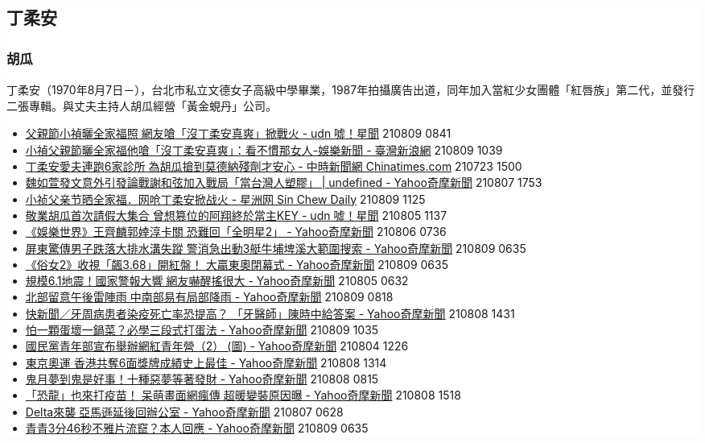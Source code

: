 ## 丁柔安

### 胡瓜

丁柔安（1970年8月7日－），台北市私立文德女子高級中學畢業，1987年拍攝廣告出道，同年加入當紅少女團體「紅唇族」第二代，並發行二張專輯。與丈夫主持人胡瓜經營「黃金蜆丹」公司。
- [父親節小禎曬全家福照 網友嗆「沒丁柔安真爽」掀戰火 - udn 噓！星聞](https://stars.udn.com/star/story/10089/5660163 "父親節小禎曬全家福照 網友嗆「沒丁柔安真爽」掀戰火 - udn 噓！星聞") 210809 0841
- [小禎父親節曬全家福他嗆「沒丁柔安真爽」：看不慣那女人-娛樂新聞 - 臺灣新浪網](https://news.sina.com.tw/article/20210809/39521220.html "小禎父親節曬全家福他嗆「沒丁柔安真爽」：看不慣那女人-娛樂新聞 - 臺灣新浪網") 210809 1039
- [丁柔安愛夫連跑6家診所 為胡瓜搶到莫德納殘劑才安心 - 中時新聞網 Chinatimes.com](https://www.chinatimes.com/realtimenews/20210723006027-260404 "丁柔安愛夫連跑6家診所 為胡瓜搶到莫德納殘劑才安心 - 中時新聞網 Chinatimes.com") 210723 1500
- [魏如萱發文意外引發論戰謝和弦加入戰局「當台灣人塑膠」 | undefined - Yahoo奇摩新聞](https://tw.yahoo.com/tv/%E9%AD%8F%E5%A6%82%E8%90%B1%E7%99%BC%E6%96%87%E6%84%8F%E5%A4%96%E5%BC%95%E7%99%BC%E8%AB%96%E6%88%B0-%E8%AC%9D%E5%92%8C%E5%BC%A6%E5%8A%A0%E5%85%A5%E6%88%B0%E5%B1%80-%E7%95%B6%E5%8F%B0%E7%81%A3%E4%BA%BA%E5%A1%91%E8%86%A0-095327722.html "魏如萱發文意外引發論戰謝和弦加入戰局「當台灣人塑膠」 | undefined - Yahoo奇摩新聞") 210807 1753
- [小祯父亲节晒全家福．网呛丁柔安掀战火 - 星洲网 Sin Chew Daily](https://www.sinchew.com.my/pad/con/content_2526874.html "小祯父亲节晒全家福．网呛丁柔安掀战火 - 星洲网 Sin Chew Daily") 210809 1125
- [敬業胡瓜首次請假大集合 曾想篡位的阿翔終於當主KEY - udn 噓！星聞](https://stars.udn.com/star/story/10091/5651898 "敬業胡瓜首次請假大集合 曾想篡位的阿翔終於當主KEY - udn 噓！星聞") 210805 1137
- [《娛樂世界》王齊麟郭婞淳卡關 恐難回「全明星2」 - Yahoo奇摩新聞](https://tw.stock.yahoo.com/news/%E5%A8%9B%E6%A8%82%E4%B8%96%E7%95%8C-%E7%8E%8B%E9%BD%8A%E9%BA%9F%E9%83%AD%E5%A9%9E%E6%B7%B3%E5%8D%A1%E9%97%9C-%E6%81%90%E9%9B%A3%E5%9B%9E-%E5%85%A8%E6%98%8E%E6%98%9F2-233622406.html "《娛樂世界》王齊麟郭婞淳卡關 恐難回「全明星2」 - Yahoo奇摩新聞") 210806 0736
- [屏東驚傳男子跌落大排水溝失蹤 警消急出動3艇牛埔埤溪大範圍搜索 - Yahoo奇摩新聞](https://tw.news.yahoo.com/%E5%B1%8F%E6%9D%B1%E9%A9%9A%E5%82%B3%E7%94%B7%E5%AD%90%E8%B7%8C%E8%90%BD%E5%A4%A7%E6%8E%92%E6%B0%B4%E6%BA%9D%E5%A4%B1%E8%B9%A4-%E8%AD%A6%E6%B6%88%E6%80%A5%E5%87%BA%E5%8B%953%E8%89%87%E7%89%9B%E5%9F%94%E5%9F%A4%E6%BA%AA%E5%A4%A7%E7%AF%84%E5%9C%8D%E6%90%9C%E7%B4%A2-135348771.html "屏東驚傳男子跌落大排水溝失蹤 警消急出動3艇牛埔埤溪大範圍搜索 - Yahoo奇摩新聞") 210809 0635
- [《俗女2》收視「飆3.68」開紅盤！ 大贏東奧閉幕式 - Yahoo奇摩新聞](https://tw.news.yahoo.com/%E4%BF%97%E5%A5%B32-%E6%94%B6%E8%A6%96-%E9%A3%863-68-%E9%96%8B%E7%B4%85%E7%9B%A4-033000896.html "《俗女2》收視「飆3.68」開紅盤！ 大贏東奧閉幕式 - Yahoo奇摩新聞") 210809 0635
- [規模6.1地震！國家警報大響 網友嚇醒搖很大 - Yahoo奇摩新聞](https://tw.news.yahoo.com/%E8%A6%8F%E6%A8%A16-1%E5%9C%B0%E9%9C%87-%E5%9C%8B%E5%AE%B6%E8%AD%A6%E5%A0%B1%E5%A4%A7%E9%9F%BF-%E7%B6%B2%E5%8F%8B%E5%9A%87%E9%86%92%E6%90%96%E5%BE%88%E5%A4%A7-223210243.html "規模6.1地震！國家警報大響 網友嚇醒搖很大 - Yahoo奇摩新聞") 210805 0632
- [北部留意午後雷陣雨 中南部易有局部降雨 - Yahoo奇摩新聞](https://tw.news.yahoo.com/%E5%8C%97%E9%83%A8%E7%95%99%E6%84%8F%E5%8D%88%E5%BE%8C%E9%9B%B7%E9%99%A3%E9%9B%A8-%E4%B8%AD%E5%8D%97%E9%83%A8%E6%98%93%E6%9C%89%E5%B1%80%E9%83%A8%E9%99%8D%E9%9B%A8-001832095.html "北部留意午後雷陣雨 中南部易有局部降雨 - Yahoo奇摩新聞") 210809 0818
- [快新聞／牙周病患者染疫死亡率恐提高？ 「牙醫師」陳時中給答案 - Yahoo奇摩新聞](https://tw.news.yahoo.com/%E5%BF%AB%E6%96%B0%E8%81%9E-%E7%89%99%E5%91%A8%E7%97%85%E6%82%A3%E8%80%85%E6%9F%93%E7%96%AB%E6%AD%BB%E4%BA%A1%E7%8E%87%E6%81%90%E6%8F%90%E9%AB%98-%E7%89%99%E9%86%AB%E5%B8%AB-%E9%99%B3%E6%99%82%E4%B8%AD%E7%B5%A6%E7%AD%94%E6%A1%88-063104310.html "快新聞／牙周病患者染疫死亡率恐提高？ 「牙醫師」陳時中給答案 - Yahoo奇摩新聞") 210808 1431
- [怕一顆蛋壞一鍋菜？必學三段式打蛋法 - Yahoo奇摩新聞](https://tw.news.yahoo.com/%E6%80%95-%E9%A1%86%E8%9B%8B%E5%A3%9E-%E9%8D%8B%E8%8F%9C-%E5%BF%85%E5%AD%B8%E9%9B%9E%E8%9B%8B%E4%BF%9D%E5%AD%98%E8%A8%A3%E7%AB%85-013520168.html "怕一顆蛋壞一鍋菜？必學三段式打蛋法 - Yahoo奇摩新聞") 210809 1035
- [國民黨青年部宣布舉辦網紅青年營（2） (圖) - Yahoo奇摩新聞](https://tw.news.yahoo.com/%E5%9C%8B%E6%B0%91%E9%BB%A8%E9%9D%92%E5%B9%B4%E9%83%A8%E5%AE%A3%E5%B8%83%E8%88%89%E8%BE%A6%E7%B6%B2%E7%B4%85%E9%9D%92%E5%B9%B4%E7%87%9F-2-%E5%9C%96-042614979.html "國民黨青年部宣布舉辦網紅青年營（2） (圖) - Yahoo奇摩新聞") 210804 1226
- [東京奧運 香港共奪6面獎牌成績史上最佳 - Yahoo奇摩新聞](https://tw.news.yahoo.com/%E6%9D%B1%E4%BA%AC%E5%A5%A7%E9%81%8B-%E9%A6%99%E6%B8%AF%E5%85%B1%E5%A5%AA6%E9%9D%A2%E7%8D%8E%E7%89%8C%E6%88%90%E7%B8%BE%E5%8F%B2%E4%B8%8A%E6%9C%80%E4%BD%B3-051416877.html "東京奧運 香港共奪6面獎牌成績史上最佳 - Yahoo奇摩新聞") 210808 1314
- [鬼月夢到鬼是好事！十種惡夢等著發財 - Yahoo奇摩新聞](https://tw.news.yahoo.com/%E9%AC%BC%E6%9C%88%E5%A4%A2%E5%88%B0%E9%AC%BC%E6%98%AF%E5%A5%BD%E4%BA%8B-%E5%8D%81%E7%A8%AE%E6%83%A1%E5%A4%A2%E7%AD%89%E8%91%97%E7%99%BC%E8%B2%A1-001522863.html "鬼月夢到鬼是好事！十種惡夢等著發財 - Yahoo奇摩新聞") 210808 0815
- [「恐龍」也來打疫苗！ 呆萌畫面網瘋傳 超暖變裝原因曝 - Yahoo奇摩新聞](https://tw.news.yahoo.com/%E6%81%90%E9%BE%8D-%E4%B9%9F%E4%BE%86%E6%89%93%E7%96%AB%E8%8B%97-%E5%91%86%E8%90%8C%E7%95%AB%E9%9D%A2%E7%B6%B2%E7%98%8B%E5%82%B3-%E8%B6%85%E6%9A%96%E8%AE%8A%E8%A3%9D%E5%8E%9F%E5%9B%A0%E6%9B%9D-071817394.html "「恐龍」也來打疫苗！ 呆萌畫面網瘋傳 超暖變裝原因曝 - Yahoo奇摩新聞") 210808 1518
- [Delta來襲 亞馬遜延後回辦公室 - Yahoo奇摩新聞](https://tw.news.yahoo.com/delta%E4%BE%86%E8%A5%B2-%E4%BA%9E%E9%A6%AC%E9%81%9C%E5%BB%B6%E5%BE%8C%E5%9B%9E%E8%BE%A6%E5%85%AC%E5%AE%A4-222849813.html "Delta來襲 亞馬遜延後回辦公室 - Yahoo奇摩新聞") 210807 0628
- [青青3分46秒不雅片流竄？本人回應 - Yahoo奇摩新聞](https://tw.news.yahoo.com/%E9%9D%92%E9%9D%923%E5%88%8646%E7%A7%92%E4%B8%8D%E9%9B%85%E7%89%87%E6%B5%81%E7%AB%84-%E6%9C%AC%E4%BA%BA%E5%9B%9E%E6%87%89-042803988.html "青青3分46秒不雅片流竄？本人回應 - Yahoo奇摩新聞") 210809 0635